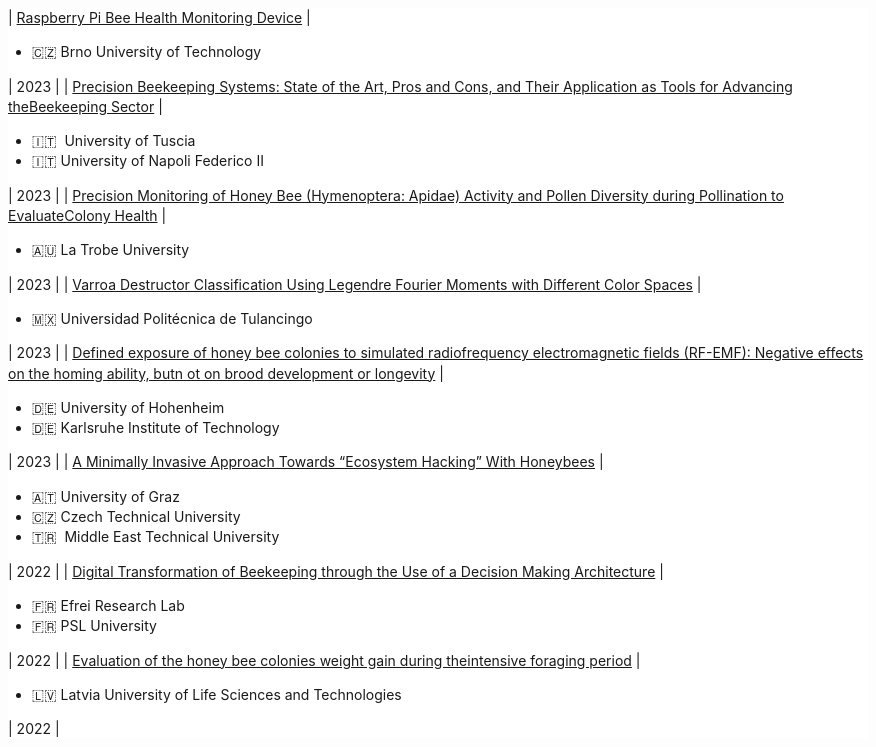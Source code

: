| [Raspberry Pi Bee Health Monitoring Device](papers/Raspberry%20Pi%20Bee%20Health%20Monitoring%20Device.md)                                                                                                                                                                                                                                                                             | <ul><li>🇨🇿 Brno University of Technology</li></ul>                                                                                                                                                                                                                                                                                                      | 2023 |
| [Precision Beekeeping Systems: State of the Art, Pros and Cons, and Their Application as Tools for Advancing theBeekeeping Sector](papers/Precision%20Beekeeping%20Systems%20State%20of%20the%20Art,%20Pros%20and%20Cons,%20and%20Their%20Application%20as%20Tools%20for%20Advancing%20theBeekeeping%20Sector.md)                                                                      | <ul><li>🇮🇹  University of Tuscia</li><li>🇮🇹 University of Napoli Federico II</li></ul>                                                                                                                                                                                                                                                                | 2023 |
| [Precision Monitoring of Honey Bee (Hymenoptera: Apidae) Activity and Pollen Diversity during Pollination to EvaluateColony Health](papers/Precision%20Monitoring%20of%20Honey%20Bee.md)                                                                                                                                                                                               | <ul><li>🇦🇺 La Trobe University</li></ul>                                                                                                                                                                                                                                                                                                                | 2023 |
| [Varroa Destructor Classification Using Legendre Fourier Moments with Different Color Spaces](papers/Varroa%20Destructor%20Classification%20Using%20Legendre%20Fourier%20Moments%20with%20Different%20Color%20Spaces.md)                                                                                                                                                               | <ul><li>🇲🇽 Universidad Politécnica de Tulancingo</li></ul>                                                                                                                                                                                                                                                                                              | 2023 |
| [Defined exposure of honey bee colonies to simulated radiofrequency electromagnetic fields (RF-EMF): Negative effects on the homing ability, butn ot on brood development or longevity](papers/wifi-exposure.md)                                                                                                                                                                       | <ul><li>🇩🇪 University of Hohenheim</li><li>🇩🇪 Karlsruhe Institute of Technology</li></ul>                                                                                                                                                                                                                                                             | 2023 |
| [A Minimally Invasive Approach Towards “Ecosystem Hacking” With Honeybees](papers/A%20Minimally%20Invasive%20Approach%20Towards%20“Ecosystem%20Hacking”%20With%20Honeybees.md)                                                                                                                                                                                                         | <ul><li>🇦🇹 University of Graz</li><li>🇨🇿 Czech Technical University</li><li>🇹🇷  Middle East Technical University</li></ul>                                                                                                                                                                                                                          | 2022 |
| [Digital Transformation of Beekeeping through the Use of a Decision Making Architecture](papers/Digital%20Transformation%20of%20Beekeeping%20through%20the%20Use%20of%20a%20Decision%20Making%20Architecture.md)                                                                                                                                                                       | <ul><li>🇫🇷 Efrei Research Lab</li><li>🇫🇷 PSL University</li></ul>                                                                                                                                                                                                                                                                                     | 2022 |
| [Evaluation of the honey bee colonies weight gain during theintensive foraging period](papers/Evaluation%20of%20the%20honey%20bee%20colonies%20weight%20gain%20during%20theintensive%20foraging%20period.md)                                                                                                                                                                           | <ul><li>🇱🇻 Latvia University of Life Sciences and Technologies</li></ul>                                                                                                                                                                                                                                                                                | 2022 |